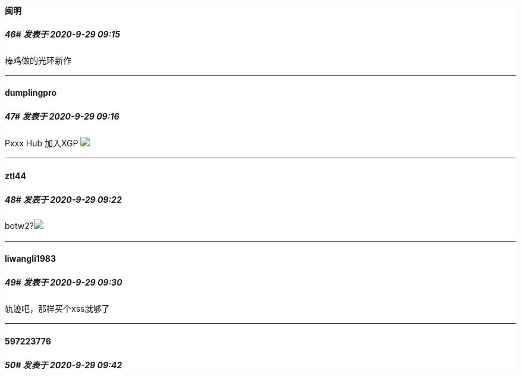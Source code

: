 ####  闽明  
##### 46#       发表于 2020-9-29 09:15




棒鸡做的光环新作







*****

####  dumplingpro  
##### 47#       发表于 2020-9-29 09:16




Pxxx Hub 加入XGP <img src="https://static.saraba1st.com/image/smiley/face2017/068.png" referrerpolicy="no-referrer">







*****

####  ztl44  
##### 48#       发表于 2020-9-29 09:22




botw2?<img src="https://static.saraba1st.com/image/smiley/face2017/065.png" referrerpolicy="no-referrer">







*****

####  liwangli1983  
##### 49#       发表于 2020-9-29 09:30




轨迹吧，那样买个xss就够了







*****

####  597223776  
##### 50#       发表于 2020-9-29 09:42

